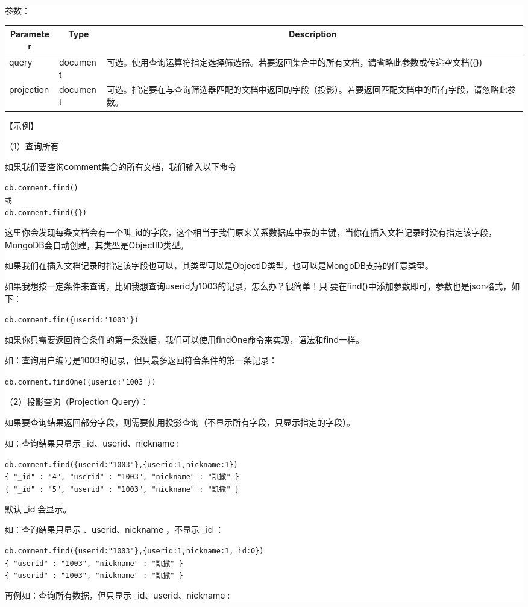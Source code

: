 参数：

| Parameter  | Type     | Description                                                  |
| ---------- | -------- | ------------------------------------------------------------ |
| query      | document | 可选。使用查询运算符指定选择筛选器。若要返回集合中的所有文档，请省略此参数或传递空文档({}) |
| projection | document | 可选。指定要在与查询筛选器匹配的文档中返回的字段（投影）。若要返回匹配文档中的所有字段，请忽略此参数。 |

【示例】

（1）查询所有

如果我们要查询comment集合的所有文档，我们输入以下命令

```shell
db.comment.find()
或
db.comment.find({})
```

这里你会发现每条文档会有一个叫_id的字段，这个相当于我们原来关系数据库中表的主键，当你在插入文档记录时没有指定该字段，MongoDB会自动创建，其类型是ObjectID类型。

如果我们在插入文档记录时指定该字段也可以，其类型可以是ObjectID类型，也可以是MongoDB支持的任意类型。

如果我想按一定条件来查询，比如我想查询userid为1003的记录，怎么办？很简单！只 要在find()中添加参数即可，参数也是json格式，如下：

```shell
db.comment.fin({userid:'1003'})
```

如果你只需要返回符合条件的第一条数据，我们可以使用findOne命令来实现，语法和find一样。

如：查询用户编号是1003的记录，但只最多返回符合条件的第一条记录：

```shell
db.comment.findOne({userid:'1003'})
```

（2）投影查询（Projection Query）：

如果要查询结果返回部分字段，则需要使用投影查询（不显示所有字段，只显示指定的字段）。

如：查询结果只显示 _id、userid、nickname :

```shell
db.comment.find({userid:"1003"},{userid:1,nickname:1})
{ "_id" : "4", "userid" : "1003", "nickname" : "凯撒" }
{ "_id" : "5", "userid" : "1003", "nickname" : "凯撒" }
```

默认 _id 会显示。

如：查询结果只显示 、userid、nickname ，不显示 _id ：

```shell
db.comment.find({userid:"1003"},{userid:1,nickname:1,_id:0})
{ "userid" : "1003", "nickname" : "凯撒" }
{ "userid" : "1003", "nickname" : "凯撒" }
```

再例如：查询所有数据，但只显示 _id、userid、nickname :
